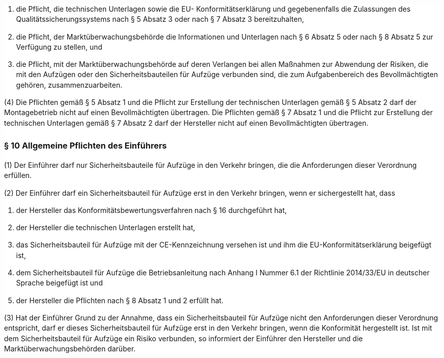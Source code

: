 1.  die Pflicht, die technischen Unterlagen sowie die EU-
    Konformitätserklärung und gegebenenfalls die Zulassungen des
    Qualitätssicherungssystems nach § 5 Absatz 3 oder nach § 7 Absatz 3
    bereitzuhalten,


2.  die Pflicht, der Marktüberwachungsbehörde die Informationen und
    Unterlagen nach § 6 Absatz 5 oder nach § 8 Absatz 5 zur Verfügung zu
    stellen, und


3.  die Pflicht, mit der Marktüberwachungsbehörde auf deren Verlangen bei
    allen Maßnahmen zur Abwendung der Risiken, die mit den Aufzügen oder
    den Sicherheitsbauteilen für Aufzüge verbunden sind, die zum
    Aufgabenbereich des Bevollmächtigten gehören, zusammenzuarbeiten.




(4) Die Pflichten gemäß § 5 Absatz 1 und die Pflicht zur Erstellung
der technischen Unterlagen gemäß § 5 Absatz 2 darf der Montagebetrieb
nicht auf einen Bevollmächtigten übertragen. Die Pflichten gemäß § 7
Absatz 1 und die Pflicht zur Erstellung der technischen Unterlagen
gemäß § 7 Absatz 2 darf der Hersteller nicht auf einen
Bevollmächtigten übertragen.


### § 10 Allgemeine Pflichten des Einführers

(1) Der Einführer darf nur Sicherheitsbauteile für Aufzüge in den
Verkehr bringen, die die Anforderungen dieser Verordnung erfüllen.

(2) Der Einführer darf ein Sicherheitsbauteil für Aufzüge erst in den
Verkehr bringen, wenn er sichergestellt hat, dass

1.  der Hersteller das Konformitätsbewertungsverfahren nach § 16
    durchgeführt hat,


2.  der Hersteller die technischen Unterlagen erstellt hat,


3.  das Sicherheitsbauteil für Aufzüge mit der CE-Kennzeichnung versehen
    ist und ihm die EU-Konformitätserklärung beigefügt ist,


4.  dem Sicherheitsbauteil für Aufzüge die Betriebsanleitung nach Anhang I
    Nummer 6.1 der Richtlinie 2014/33/EU in deutscher Sprache beigefügt
    ist und


5.  der Hersteller die Pflichten nach § 8 Absatz 1 und 2 erfüllt hat.




(3) Hat der Einführer Grund zu der Annahme, dass ein
Sicherheitsbauteil für Aufzüge nicht den Anforderungen dieser
Verordnung entspricht, darf er dieses Sicherheitsbauteil für Aufzüge
erst in den Verkehr bringen, wenn die Konformität hergestellt ist. Ist
mit dem Sicherheitsbauteil für Aufzüge ein Risiko verbunden, so
informiert der Einführer den Hersteller und die
Marktüberwachungsbehörden darüber.
